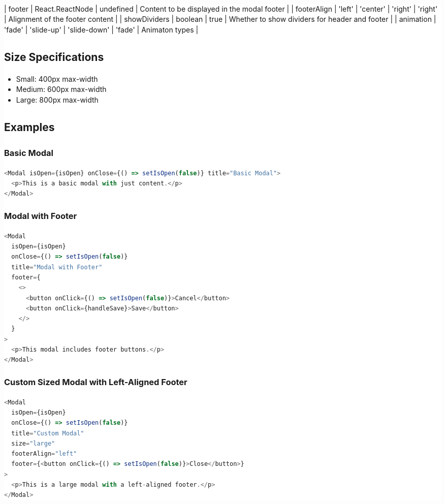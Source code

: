 | footer              | React.ReactNode                      | undefined | Content to be displayed in the modal footer    |
| footerAlign         | 'left' \| 'center' \| 'right'        | 'right'   | Alignment of the footer content                |
| showDividers        | boolean                              | true      | Whether to show dividers for header and footer |
| animation           | 'fade' \| 'slide-up' \| 'slide-down' | 'fade'    | Animaton types                                 |

## Size Specifications

- Small: 400px max-width
- Medium: 600px max-width
- Large: 800px max-width

## Examples

### Basic Modal

```typescript
<Modal isOpen={isOpen} onClose={() => setIsOpen(false)} title="Basic Modal">
  <p>This is a basic modal with just content.</p>
</Modal>
```

### Modal with Footer

```typescript
<Modal
  isOpen={isOpen}
  onClose={() => setIsOpen(false)}
  title="Modal with Footer"
  footer={
    <>
      <button onClick={() => setIsOpen(false)}>Cancel</button>
      <button onClick={handleSave}>Save</button>
    </>
  }
>
  <p>This modal includes footer buttons.</p>
</Modal>
```

### Custom Sized Modal with Left-Aligned Footer

```typescript
<Modal
  isOpen={isOpen}
  onClose={() => setIsOpen(false)}
  title="Custom Modal"
  size="large"
  footerAlign="left"
  footer={<button onClick={() => setIsOpen(false)}>Close</button>}
>
  <p>This is a large modal with a left-aligned footer.</p>
</Modal>
```
